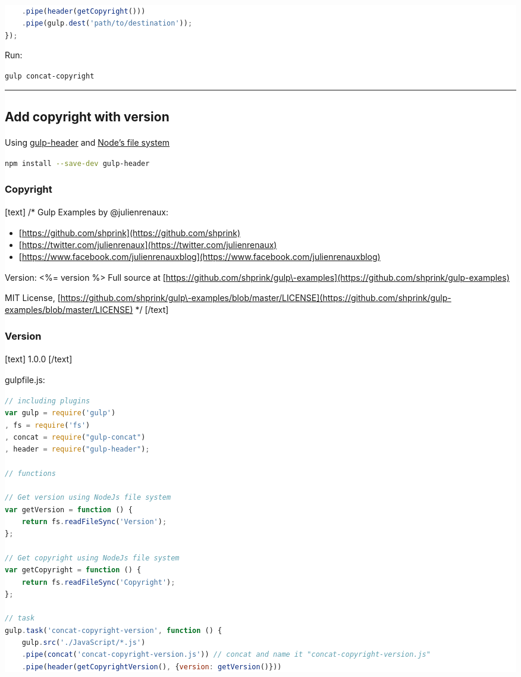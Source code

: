 ```js
	.pipe(header(getCopyright()))
	.pipe(gulp.dest('path/to/destination'));
});

```

Run:

```bash
gulp concat-copyright
```

---

## Add copyright with version

Using [gulp\-header](https://www.npmjs.org/package/gulp-header) and [Node’s file system](http://nodejs.org/api/fs.html)

```bash
npm install --save-dev gulp-header
```

### Copyright

\[text\] /\* Gulp Examples by @julienrenaux:

*   [https://github.com/shprink](https://github.com/shprink)
*   [https://twitter.com/julienrenaux](https://twitter.com/julienrenaux)
*   [https://www.facebook.com/julienrenauxblog](https://www.facebook.com/julienrenauxblog)

Version: <%= version %> Full source at [https://github.com/shprink/gulp\-examples](https://github.com/shprink/gulp-examples)

MIT License, [https://github.com/shprink/gulp\-examples/blob/master/LICENSE](https://github.com/shprink/gulp-examples/blob/master/LICENSE) \*/ \[/text\]

### Version

\[text\] 1.0.0 \[/text\]

gulpfile.js:

```js
// including plugins
var gulp = require('gulp')
, fs = require('fs')
, concat = require("gulp-concat")
, header = require("gulp-header");

// functions

// Get version using NodeJs file system
var getVersion = function () {
	return fs.readFileSync('Version');
};

// Get copyright using NodeJs file system
var getCopyright = function () {
	return fs.readFileSync('Copyright');
};

// task
gulp.task('concat-copyright-version', function () {
	gulp.src('./JavaScript/*.js')
	.pipe(concat('concat-copyright-version.js')) // concat and name it "concat-copyright-version.js"
	.pipe(header(getCopyrightVersion(), {version: getVersion()}))
```